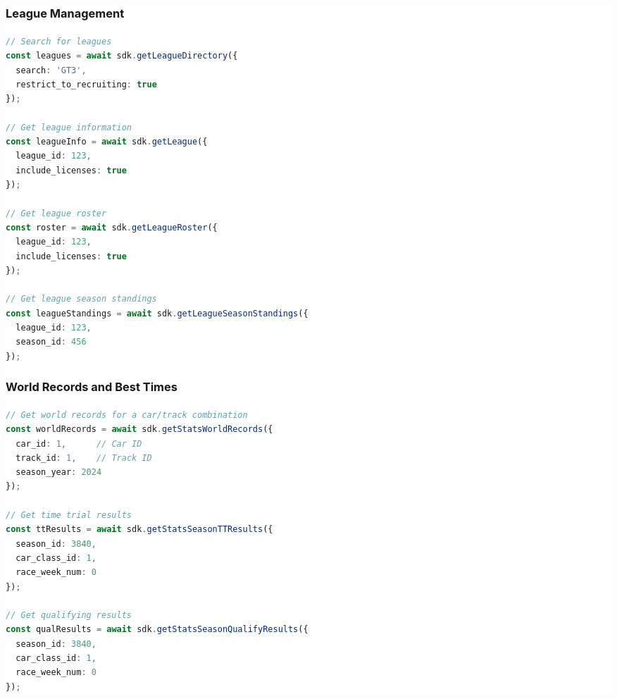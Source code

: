 ### League Management

```typescript
// Search for leagues
const leagues = await sdk.getLeagueDirectory({
  search: 'GT3',
  restrict_to_recruiting: true
});

// Get league information
const leagueInfo = await sdk.getLeague({
  league_id: 123,
  include_licenses: true
});

// Get league roster
const roster = await sdk.getLeagueRoster({
  league_id: 123,
  include_licenses: true
});

// Get league season standings
const leagueStandings = await sdk.getLeagueSeasonStandings({
  league_id: 123,
  season_id: 456
});
```

### World Records and Best Times

```typescript
// Get world records for a car/track combination
const worldRecords = await sdk.getStatsWorldRecords({
  car_id: 1,      // Car ID
  track_id: 1,    // Track ID
  season_year: 2024
});

// Get time trial results
const ttResults = await sdk.getStatsSeasonTTResults({
  season_id: 3840,
  car_class_id: 1,
  race_week_num: 0
});

// Get qualifying results
const qualResults = await sdk.getStatsSeasonQualifyResults({
  season_id: 3840,
  car_class_id: 1,
  race_week_num: 0
});
```
